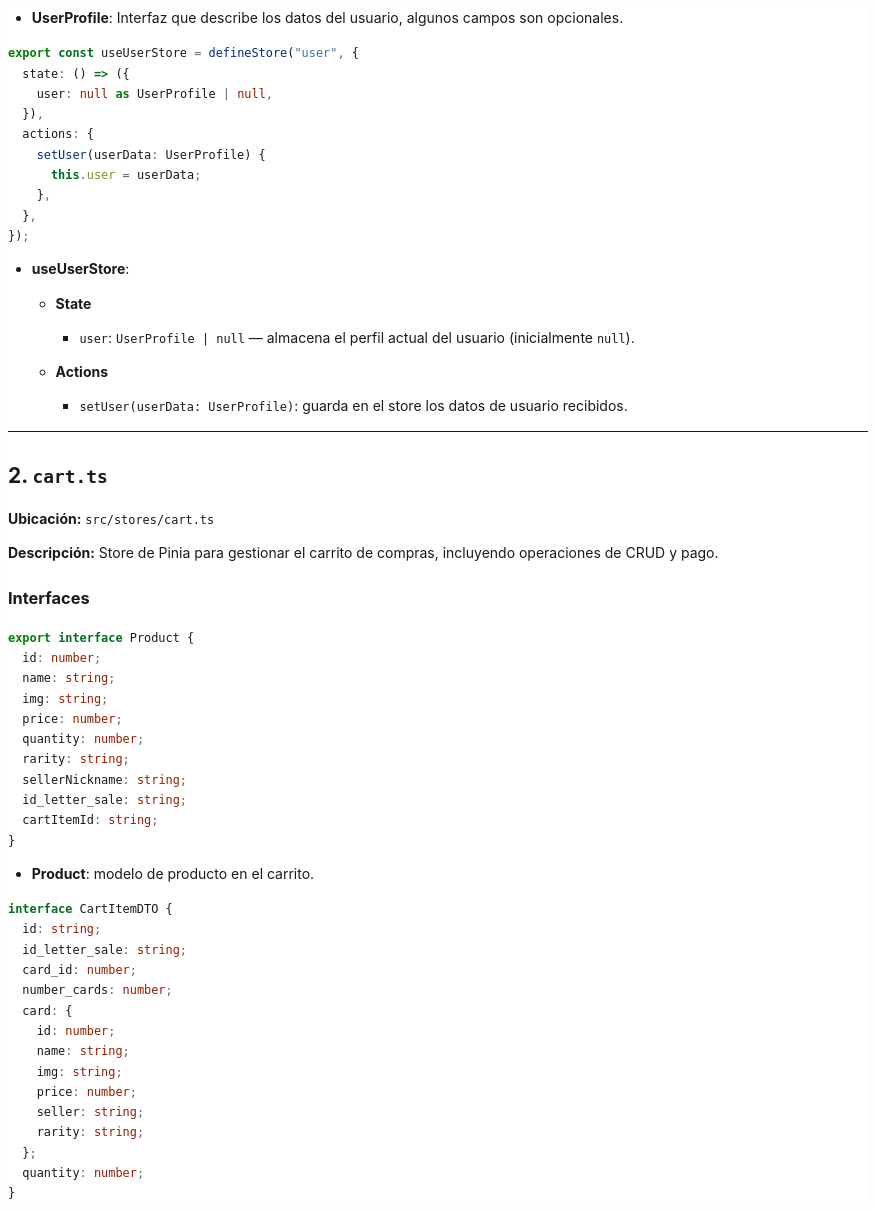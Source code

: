 - **UserProfile**: Interfaz que describe los datos del usuario, algunos campos son opcionales.&#x20;

```ts
export const useUserStore = defineStore("user", {
  state: () => ({
    user: null as UserProfile | null,
  }),
  actions: {
    setUser(userData: UserProfile) {
      this.user = userData;
    },
  },
});
```

- **useUserStore**:

  - **State**

    - `user`: `UserProfile | null` — almacena el perfil actual del usuario (inicialmente `null`).

  - **Actions**

    - `setUser(userData: UserProfile)`: guarda en el store los datos de usuario recibidos.&#x20;

---

## 2. `cart.ts`

**Ubicación:** `src/stores/cart.ts`

**Descripción:**
Store de Pinia para gestionar el carrito de compras, incluyendo operaciones de CRUD y pago.

### Interfaces

```ts
export interface Product {
  id: number;
  name: string;
  img: string;
  price: number;
  quantity: number;
  rarity: string;
  sellerNickname: string;
  id_letter_sale: string;
  cartItemId: string;
}
```

- **Product**: modelo de producto en el carrito.&#x20;

```ts
interface CartItemDTO {
  id: string;
  id_letter_sale: string;
  card_id: number;
  number_cards: number;
  card: {
    id: number;
    name: string;
    img: string;
    price: number;
    seller: string;
    rarity: string;
  };
  quantity: number;
}
```